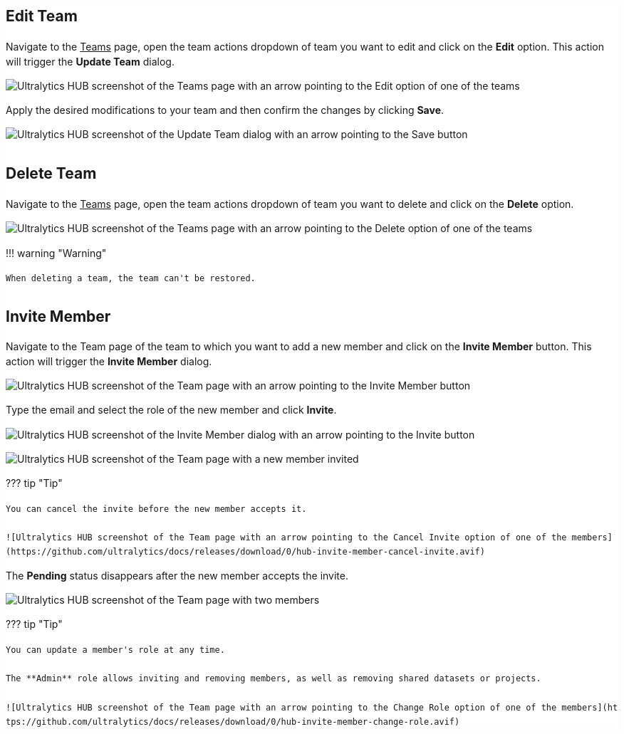 ## Edit Team

Navigate to the [Teams](https://hub.ultralytics.com/settings?tab=teams) page, open the team actions dropdown of team you want to edit and click on the **Edit** option. This action will trigger the **Update Team** dialog.

![Ultralytics HUB screenshot of the Teams page with an arrow pointing to the Edit option of one of the teams](https://github.com/ultralytics/docs/releases/download/0/hub-edit-team-1.avif)

Apply the desired modifications to your team and then confirm the changes by clicking **Save**.

![Ultralytics HUB screenshot of the Update Team dialog with an arrow pointing to the Save button](https://github.com/ultralytics/docs/releases/download/0/hub-update-team-save-button.avif)

## Delete Team

Navigate to the [Teams](https://hub.ultralytics.com/settings?tab=teams) page, open the team actions dropdown of team you want to delete and click on the **Delete** option.

![Ultralytics HUB screenshot of the Teams page with an arrow pointing to the Delete option of one of the teams](https://github.com/ultralytics/docs/releases/download/0/hub-delete-team-option.avif)

!!! warning "Warning"

    When deleting a team, the team can't be restored.

## Invite Member

Navigate to the Team page of the team to which you want to add a new member and click on the **Invite Member** button. This action will trigger the **Invite Member** dialog.

![Ultralytics HUB screenshot of the Team page with an arrow pointing to the Invite Member button](https://github.com/ultralytics/docs/releases/download/0/hub-invite-member-button.avif)

Type the email and select the role of the new member and click **Invite**.

![Ultralytics HUB screenshot of the Invite Member dialog with an arrow pointing to the Invite button](https://github.com/ultralytics/docs/releases/download/0/hub-invite-member-dialog.avif)

![Ultralytics HUB screenshot of the Team page with a new member invited](https://github.com/ultralytics/docs/releases/download/0/hub-invite-member-3.avif)

??? tip "Tip"

    You can cancel the invite before the new member accepts it.

    ![Ultralytics HUB screenshot of the Team page with an arrow pointing to the Cancel Invite option of one of the members](https://github.com/ultralytics/docs/releases/download/0/hub-invite-member-cancel-invite.avif)

The **Pending** status disappears after the new member accepts the invite.

![Ultralytics HUB screenshot of the Team page with two members](https://github.com/ultralytics/docs/releases/download/0/team-page-two-members.avif)

??? tip "Tip"

    You can update a member's role at any time.

    The **Admin** role allows inviting and removing members, as well as removing shared datasets or projects.

    ![Ultralytics HUB screenshot of the Team page with an arrow pointing to the Change Role option of one of the members](https://github.com/ultralytics/docs/releases/download/0/hub-invite-member-change-role.avif)
